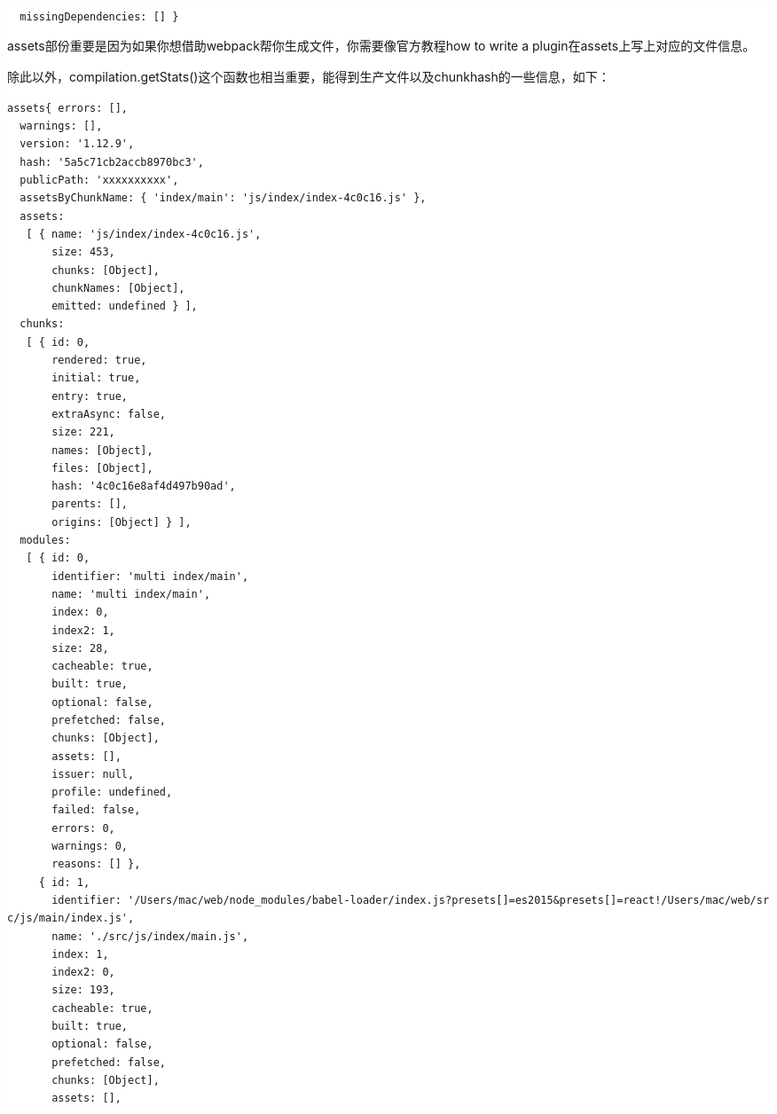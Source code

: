 ```
  missingDependencies: [] }
```

assets部份重要是因为如果你想借助webpack帮你生成文件，你需要像官方教程how to write a plugin在assets上写上对应的文件信息。

除此以外，compilation.getStats()这个函数也相当重要，能得到生产文件以及chunkhash的一些信息，如下：

```
assets{ errors: [],
  warnings: [],
  version: '1.12.9',
  hash: '5a5c71cb2accb8970bc3',
  publicPath: 'xxxxxxxxxx',
  assetsByChunkName: { 'index/main': 'js/index/index-4c0c16.js' },
  assets:
   [ { name: 'js/index/index-4c0c16.js',
       size: 453,
       chunks: [Object],
       chunkNames: [Object],
       emitted: undefined } ],
  chunks:
   [ { id: 0,
       rendered: true,
       initial: true,
       entry: true,
       extraAsync: false,
       size: 221,
       names: [Object],
       files: [Object],
       hash: '4c0c16e8af4d497b90ad',
       parents: [],
       origins: [Object] } ],
  modules:
   [ { id: 0,
       identifier: 'multi index/main',
       name: 'multi index/main',
       index: 0,
       index2: 1,
       size: 28,
       cacheable: true,
       built: true,
       optional: false,
       prefetched: false,
       chunks: [Object],
       assets: [],
       issuer: null,
       profile: undefined,
       failed: false,
       errors: 0,
       warnings: 0,
       reasons: [] },
     { id: 1,
       identifier: '/Users/mac/web/node_modules/babel-loader/index.js?presets[]=es2015&presets[]=react!/Users/mac/web/src/js/main/index.js',
       name: './src/js/index/main.js',
       index: 1,
       index2: 0,
       size: 193,
       cacheable: true,
       built: true,
       optional: false,
       prefetched: false,
       chunks: [Object],
       assets: [],
```